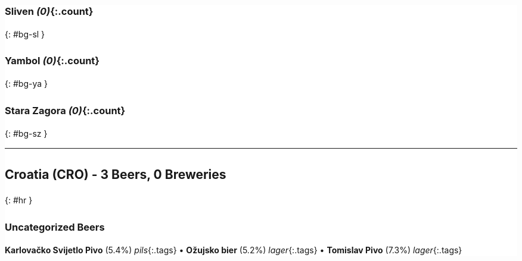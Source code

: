 


<div class='columns2' markdown='1'>


</div>





### Sliven _(0)_{:.count}
{: #bg-sl }




<div class='columns2' markdown='1'>


</div>





### Yambol _(0)_{:.count}
{: #bg-ya }




<div class='columns2' markdown='1'>


</div>





### Stara Zagora _(0)_{:.count}
{: #bg-sz }




<div class='columns2' markdown='1'>


</div>




 

---------------------------------------

## Croatia (CRO) - 3 Beers, 0 Breweries
{: #hr }




### Uncategorized Beers

**Karlovačko Svijetlo Pivo** (5.4%) _pils_{:.tags}  • 
**Ožujsko bier** (5.2%) _lager_{:.tags}  • 
**Tomislav Pivo** (7.3%) _lager_{:.tags} 
